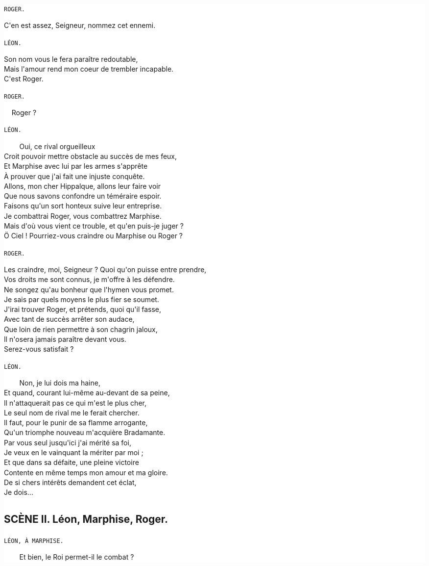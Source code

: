     ROGER.
C'en est assez, Seigneur, nommez cet ennemi.  

    LÉON.
Son nom vous le fera paraître redoutable,  
Mais l'amour rend mon coeur de trembler incapable.  
C'est Roger.  

    ROGER.
    Roger ?  

    LÉON.
        Oui, ce rival orgueilleux  
Croit pouvoir mettre obstacle au succès de mes feux,  
Et Marphise avec lui par les armes s'apprête  
À prouver que j'ai fait une injuste conquête.  
Allons, mon cher Hippalque, allons leur faire voir  
Que nous savons confondre un téméraire espoir.  
Faisons qu'un sort honteux suive leur entreprise.  
Je combattrai Roger, vous combattrez Marphise.  
Mais d'où vous vient ce trouble, et qu'en puis-je juger ?  
Ö Ciel ! Pourriez-vous craindre ou Marphise ou Roger ?  

    ROGER.
Les craindre, moi, Seigneur ? Quoi qu'on puisse entre prendre,  
Vos droits me sont connus, je m'offre à les défendre.  
Ne songez qu'au bonheur que l'hymen vous promet.  
Je sais par quels moyens le plus fier se soumet.  
J'irai trouver Roger, et prétends, quoi qu'il fasse,  
Avec tant de succès arrêter son audace,  
Que loin de rien permettre à son chagrin jaloux,  
Il n'osera jamais paraître devant vous.  
Serez-vous satisfait ?  

    LÉON.
        Non, je lui dois ma haine,  
Et quand, courant lui-même au-devant de sa peine,  
Il n'attaquerait pas ce qui m'est le plus cher,  
Le seul nom de rival me le ferait chercher.  
Il faut, pour le punir de sa flamme arrogante,  
Qu'un triomphe nouveau m'acquière Bradamante.  
Par vous seul jusqu'ici j'ai mérité sa foi,  
Je veux en le vainquant la mériter par moi ;  
Et que dans sa défaite, une pleine victoire  
Contente en même temps mon amour et ma gloire.  
De si chers intérêts demandent cet éclat,  
Je dois...  


## SCÈNE II. Léon, Marphise, Roger.

    LÉON, À MARPHISE.
        Et bien, le Roi permet-il le combat ?  
